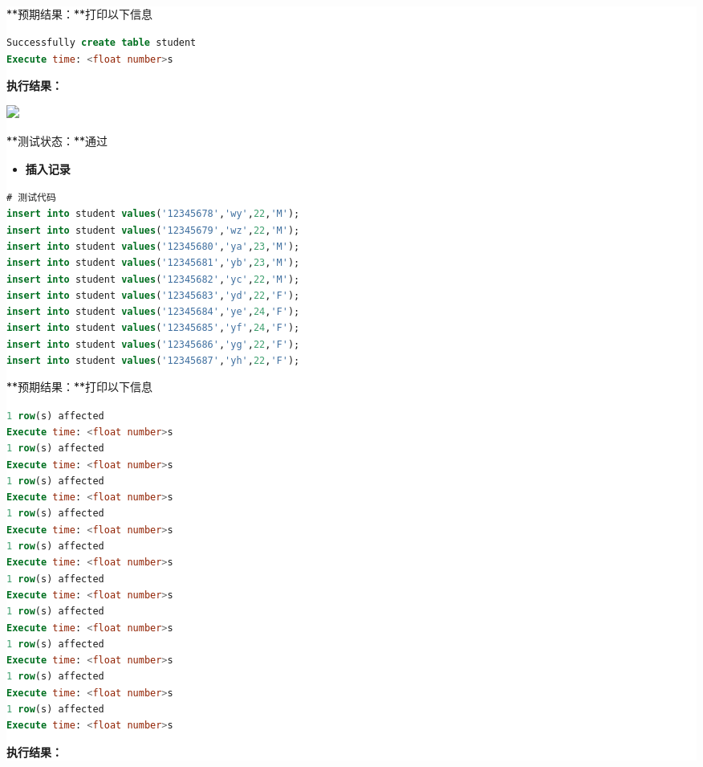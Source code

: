 **预期结果：**打印以下信息

```sql
Successfully create table student
Execute time: <float number>s
```

**执行结果：**

![](.\figure\2.png)

**测试状态：**通过

- **插入记录**

```sql
# 测试代码
insert into student values('12345678','wy',22,'M');
insert into student values('12345679','wz',22,'M');
insert into student values('12345680','ya',23,'M');
insert into student values('12345681','yb',23,'M');
insert into student values('12345682','yc',22,'M');
insert into student values('12345683','yd',22,'F');
insert into student values('12345684','ye',24,'F');
insert into student values('12345685','yf',24,'F');
insert into student values('12345686','yg',22,'F');
insert into student values('12345687','yh',22,'F');
```

**预期结果：**打印以下信息

```sql
1 row(s) affected
Execute time: <float number>s
1 row(s) affected
Execute time: <float number>s
1 row(s) affected
Execute time: <float number>s
1 row(s) affected
Execute time: <float number>s
1 row(s) affected
Execute time: <float number>s
1 row(s) affected
Execute time: <float number>s
1 row(s) affected
Execute time: <float number>s
1 row(s) affected
Execute time: <float number>s
1 row(s) affected
Execute time: <float number>s
1 row(s) affected
Execute time: <float number>s
```

**执行结果：**
